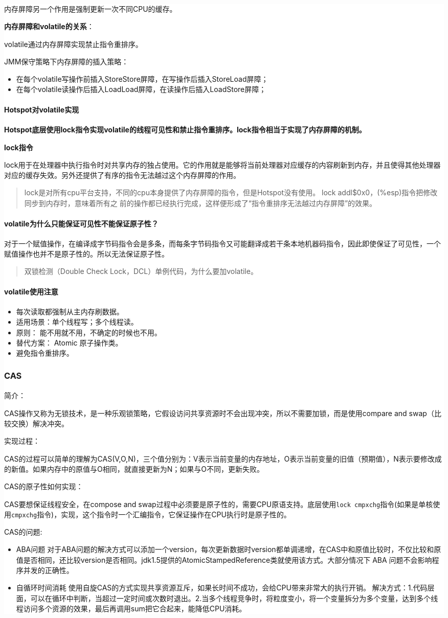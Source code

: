 内存屏障另一个作用是强制更新一次不同CPU的缓存。

**内存屏障和volatile的关系**：

volatile通过内存屏障实现禁止指令重排序。

JMM保守策略下内存屏障的插入策略：

* 在每个volatile写操作前插入StoreStore屏障，在写操作后插入StoreLoad屏障；
* 在每个volatile读操作后插入LoadLoad屏障，在读操作后插入LoadStore屏障；

#### Hotspot对volatile实现

**Hotspot底层使用lock指令实现volatile的线程可见性和禁止指令重排序。lock指令相当于实现了内存屏障的机制。**

**lock指令**

lock用于在处理器中执行指令时对共享内存的独占使用。它的作用就是能够将当前处理器对应缓存的内容刷新到内存，并且使得其他处理器对应的缓存失效。另外还提供了有序的指令无法越过这个内存屏障的作用。

> lock是对所有cpu平台支持，不同的cpu本身提供了内存屏障的指令，但是Hotspot没有使用。
> lock addl$0x0，(%esp)指令把修改同步到内存时，意味着所有之 前的操作都已经执行完成，这样便形成了“指令重排序无法越过内存屏障”的效果。

#### volatile为什么只能保证可见性不能保证原子性？

对于一个赋值操作，在编译成字节码指令会是多条，而每条字节码指令又可能翻译成若干条本地机器码指令，因此即使保证了可见性，一个赋值操作也并不是原子性的。所以无法保证原子性。

> 双锁检测（Double Check Lock，DCL）单例代码，为什么要加volatile。

#### volatile使用注意

* 每次读取都强制从主内存刷数据。
* 适用场景：单个线程写；多个线程读。
* 原则： 能不用就不用，不确定的时候也不用。
* 替代方案： Atomic 原子操作类。
* 避免指令重排序。

### CAS

简介：

CAS操作又称为无锁技术，是一种乐观锁策略，它假设访问共享资源时不会出现冲突，所以不需要加锁，而是使用compare and swap（比较交换）解决冲突。

实现过程：

CAS的过程可以简单的理解为CAS(V,O,N)，三个值分别为：V表示当前变量的内存地址，O表示当前变量的旧值（预期值），N表示要修改成的新值。如果内存中的原值与O相同，就直接更新为N；如果与O不同，更新失败。

CAS的原子性如何实现：

CAS要想保证线程安全，在compose and swap过程中必须要是原子性的，需要CPU原语支持。底层使用`lock cmpxchg`指令(如果是单核使用`cmpxchg`指令)，实现，这个指令时一个汇编指令，它保证操作在CPU执行时是原子性的。

CAS的问题:

* ABA问题
  对于ABA问题的解决方式可以添加一个version，每次更新数据时version都单调递增，在CAS中和原值比较时，不仅比较和原值是否相同，还比较version是否相同。jdk1.5提供的AtomicStampedReference类就使用该方式。大部分情况下 ABA 问题不会影响程序并发的正确性。

* 自循环时间消耗
  使用自旋CAS的方式实现共享资源互斥，如果长时间不成功，会给CPU带来非常大的执行开销。
  解决方式：1.代码层面，可以在循环中判断，当超过一定时间或次数时退出。2.当多个线程竞争时，将粒度变小，将一个变量拆分为多个变量，达到多个线程访问多个资源的效果，最后再调用sum把它合起来，能降低CPU消耗。
